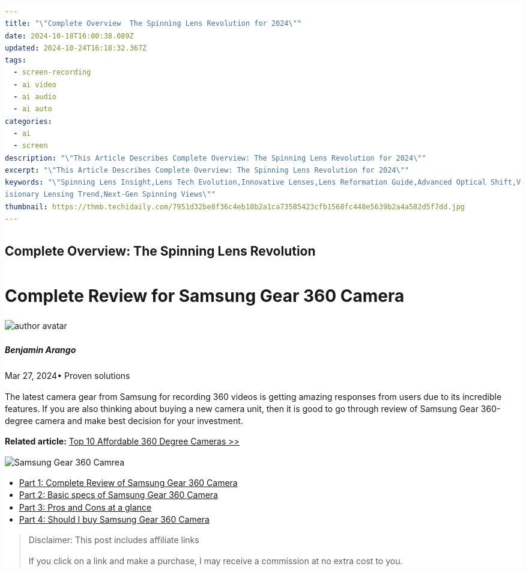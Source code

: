 ```yaml
---
title: "\"Complete Overview  The Spinning Lens Revolution for 2024\""
date: 2024-10-18T16:00:38.089Z
updated: 2024-10-24T16:18:32.367Z
tags: 
  - screen-recording
  - ai video
  - ai audio
  - ai auto
categories: 
  - ai
  - screen
description: "\"This Article Describes Complete Overview: The Spinning Lens Revolution for 2024\""
excerpt: "\"This Article Describes Complete Overview: The Spinning Lens Revolution for 2024\""
keywords: "\"Spinning Lens Insight,Lens Tech Evolution,Innovative Lenses,Lens Reformation Guide,Advanced Optical Shift,Visionary Lensing Trend,Next-Gen Spinning Views\""
thumbnail: https://thmb.techidaily.com/7951d32be8f36c4eb18b2a1ca73585423cfb1568fc448e5639b2a4a582d5f7dd.jpg
---
```


## Complete Overview: The Spinning Lens Revolution

# Complete Review for Samsung Gear 360 Camera

![author avatar](https://images.wondershare.com/filmora/article-images/benjamin-arango-author.jpg)

##### Benjamin Arango

 Mar 27, 2024• Proven solutions

 The latest camera gear from Samsung for recording 360 videos is getting amazing responses from users due to its incredible features. If you are also thinking about buying a new camera unit, then it is good to go through review of Samsung Gear 360-degree camera and make best decision for your investment.

**Related article:** [Top 10 Affordable 360 Degree Cameras >>](https://tools.techidaily.com/wondershare/filmora/download/)

![Samsung Gear 360 Camrea](https://images.wondershare.com/filmora/article-images/samsung-gear-360-camera.jpg)

* [Part 1: Complete Review of Samsung Gear 360 Camera](#part1)
* [Part 2: Basic specs of Samsung Gear 360 Camera](#part2)
* [Part 3: Pros and Cons at a glance](#part3)
* [Part 4: Should I buy Samsung Gear 360 Camera](#part4)

>  Disclaimer: This post includes affiliate links
>
>  If you click on a link and make a purchase, I may receive a commission at no extra cost to you.
>
